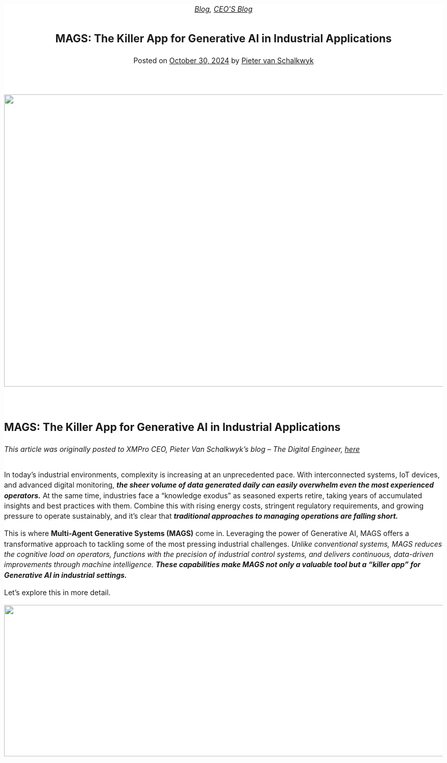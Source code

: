 
<article class="post-18547 post type-post status-publish format-standard has-post-thumbnail hentry category-blog category-pieter-blog" id="post-18547">
<div class="article-inner">
<header class="entry-header">
<div class="entry-header-text entry-header-text-top text-center">
<h6 class="entry-category is-xsmall"><a href="https://xmpro.com/category/blog/" rel="category tag">Blog</a>, <a href="https://xmpro.com/category/blog/pieter-blog/" rel="category tag">CEO'S Blog</a></h6><h1 class="entry-title">MAGS: The Killer App for Generative AI in Industrial Applications</h1><div class="entry-divider is-divider small"></div>
<div class="entry-meta uppercase is-xsmall">
<span class="posted-on">Posted on <a href="https://xmpro.com/mags-the-killer-app-for-generative-ai-in-industrial-applications/" rel="bookmark"><time class="entry-date published updated" datetime="2024-10-30T00:17:30+00:00">October 30, 2024</time></a></span> <span class="byline">by <span class="meta-author vcard"><a class="url fn n" href="https://xmpro.com/author/pietervs/">Pieter van Schalkwyk</a></span></span> </div>
</div>
</header>
<div class="entry-content single-page">
<div class="img has-hover x md-x lg-x y md-y lg-y" id="image_1515530846">
<div class="img-inner dark">
<img height="573" src="https://xmpro.com/wp-content/uploads/2024/10/1730114505689-1024x575.png" width="1020"/>

</div>
<style>
#image_1515530846 {
  width: 100%;
}
</style>
</div>
<div class="gap-element clearfix" id="gap-298940484" style="display:block; height:auto;">
<style>
#gap-298940484 {
  padding-top: 30px;
}
</style>
</div>
<h1 class="reader-article-header__title" dir="ltr"><strong>MAGS: The Killer App for Generative AI in Industrial Applications</strong></h1>
<p><em>This article was originally posted to XMPro CEO, Pieter Van Schalkwyk’s blog – The Digital Engineer, <a href="https://www.linkedin.com/pulse/mags-killer-app-generative-ai-industrial-applications-van-schalkwyk-8lcoc">here</a></em></p>
<div class="is-divider divider clearfix" style="max-width:100%;height:2px;"></div>
<p class="ember-view reader-text-block__paragraph" id="ember1830">In today’s industrial environments, complexity is increasing at an unprecedented pace. With interconnected systems, IoT devices, and advanced digital monitoring, <strong><em>the sheer volume of data generated daily can easily overwhelm even the most experienced operators.</em></strong> At the same time, industries face a “knowledge exodus” as seasoned experts retire, taking years of accumulated insights and best practices with them. Combine this with rising energy costs, stringent regulatory requirements, and growing pressure to operate sustainably, and it’s clear that <strong><em>traditional approaches to managing operations are falling short.</em></strong></p>
<p class="ember-view reader-text-block__paragraph" id="ember1831">This is where <strong>Multi-Agent Generative Systems (MAGS)</strong> come in. Leveraging the power of Generative AI, MAGS offers a transformative approach to tackling some of the most pressing industrial challenges. <em>Unlike conventional systems, MAGS reduces the cognitive load on operators, functions with the precision of industrial control systems, and delivers continuous, data-driven improvements through machine intelligence.</em> <strong><em>These capabilities make MAGS not only a valuable tool but a “killer app” for Generative AI in industrial settings.</em></strong></p>
<p class="ember-view reader-text-block__paragraph" id="ember1832">Let’s explore this in more detail.</p>
<div class="img has-hover x md-x lg-x y md-y lg-y" id="image_16373863">
<div class="img-inner dark">
<img height="297" src="https://xmpro.com/wp-content/uploads/2024/10/1730114428888-1024x298.png" width="1020"/>
